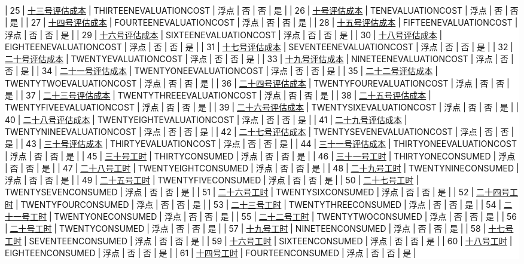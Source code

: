 | 25 | [十三号评估成本](#属性-十三号评估成本（THIRTEENEVALUATIONCOST）) | THIRTEENEVALUATIONCOST | 浮点 | 否 | 否 | 是 |
| 26 | [十号评估成本](#属性-十号评估成本（TENEVALUATIONCOST）) | TENEVALUATIONCOST | 浮点 | 否 | 否 | 是 |
| 27 | [十四号评估成本](#属性-十四号评估成本（FOURTEENEVALUATIONCOST）) | FOURTEENEVALUATIONCOST | 浮点 | 否 | 否 | 是 |
| 28 | [十五号评估成本](#属性-十五号评估成本（FIFTEENEVALUATIONCOST）) | FIFTEENEVALUATIONCOST | 浮点 | 否 | 否 | 是 |
| 29 | [十六号评估成本](#属性-十六号评估成本（SIXTEENEVALUATIONCOST）) | SIXTEENEVALUATIONCOST | 浮点 | 否 | 否 | 是 |
| 30 | [十八号评估成本](#属性-十八号评估成本（EIGHTEENEVALUATIONCOST）) | EIGHTEENEVALUATIONCOST | 浮点 | 否 | 否 | 是 |
| 31 | [十七号评估成本](#属性-十七号评估成本（SEVENTEENEVALUATIONCOST）) | SEVENTEENEVALUATIONCOST | 浮点 | 否 | 否 | 是 |
| 32 | [二十号评估成本](#属性-二十号评估成本（TWENTYEVALUATIONCOST）) | TWENTYEVALUATIONCOST | 浮点 | 否 | 否 | 是 |
| 33 | [十九号评估成本](#属性-十九号评估成本（NINETEENEVALUATIONCOST）) | NINETEENEVALUATIONCOST | 浮点 | 否 | 否 | 是 |
| 34 | [二十一号评估成本](#属性-二十一号评估成本（TWENTYONEEVALUATIONCOST）) | TWENTYONEEVALUATIONCOST | 浮点 | 否 | 否 | 是 |
| 35 | [二十二号评估成本](#属性-二十二号评估成本（TWENTYTWOEVALUATIONCOST）) | TWENTYTWOEVALUATIONCOST | 浮点 | 否 | 否 | 是 |
| 36 | [二十四号评估成本](#属性-二十四号评估成本（TWENTYFOUREVALUATIONCOST）) | TWENTYFOUREVALUATIONCOST | 浮点 | 否 | 否 | 是 |
| 37 | [二十三号评估成本](#属性-二十三号评估成本（TWENTYTHREEEVALUATIONCOST）) | TWENTYTHREEEVALUATIONCOST | 浮点 | 否 | 否 | 是 |
| 38 | [二十五号评估成本](#属性-二十五号评估成本（TWENTYFIVEEVALUATIONCOST）) | TWENTYFIVEEVALUATIONCOST | 浮点 | 否 | 否 | 是 |
| 39 | [二十六号评估成本](#属性-二十六号评估成本（TWENTYSIXEVALUATIONCOST）) | TWENTYSIXEVALUATIONCOST | 浮点 | 否 | 否 | 是 |
| 40 | [二十八号评估成本](#属性-二十八号评估成本（TWENTYEIGHTEVALUATIONCOST）) | TWENTYEIGHTEVALUATIONCOST | 浮点 | 否 | 否 | 是 |
| 41 | [二十九号评估成本](#属性-二十九号评估成本（TWENTYNINEEVALUATIONCOST）) | TWENTYNINEEVALUATIONCOST | 浮点 | 否 | 否 | 是 |
| 42 | [二十七号评估成本](#属性-二十七号评估成本（TWENTYSEVENEVALUATIONCOST）) | TWENTYSEVENEVALUATIONCOST | 浮点 | 否 | 否 | 是 |
| 43 | [三十号评估成本](#属性-三十号评估成本（THIRTYEVALUATIONCOST）) | THIRTYEVALUATIONCOST | 浮点 | 否 | 否 | 是 |
| 44 | [三十一号评估成本](#属性-三十一号评估成本（THIRTYONEEVALUATIONCOST）) | THIRTYONEEVALUATIONCOST | 浮点 | 否 | 否 | 是 |
| 45 | [三十号工时](#属性-三十号工时（THIRTYCONSUMED）) | THIRTYCONSUMED | 浮点 | 否 | 否 | 是 |
| 46 | [三十一号工时](#属性-三十一号工时（THIRTYONECONSUMED）) | THIRTYONECONSUMED | 浮点 | 否 | 否 | 是 |
| 47 | [二十八号工时](#属性-二十八号工时（TWENTYEIGHTCONSUMED）) | TWENTYEIGHTCONSUMED | 浮点 | 否 | 否 | 是 |
| 48 | [二十九号工时](#属性-二十九号工时（TWENTYNINECONSUMED）) | TWENTYNINECONSUMED | 浮点 | 否 | 否 | 是 |
| 49 | [二十五号工时](#属性-二十五号工时（TWENTYFIVECONSUMED）) | TWENTYFIVECONSUMED | 浮点 | 否 | 否 | 是 |
| 50 | [二十七号工时](#属性-二十七号工时（TWENTYSEVENCONSUMED）) | TWENTYSEVENCONSUMED | 浮点 | 否 | 否 | 是 |
| 51 | [二十六号工时](#属性-二十六号工时（TWENTYSIXCONSUMED）) | TWENTYSIXCONSUMED | 浮点 | 否 | 否 | 是 |
| 52 | [二十四号工时](#属性-二十四号工时（TWENTYFOURCONSUMED）) | TWENTYFOURCONSUMED | 浮点 | 否 | 否 | 是 |
| 53 | [二十三号工时](#属性-二十三号工时（TWENTYTHREECONSUMED）) | TWENTYTHREECONSUMED | 浮点 | 否 | 否 | 是 |
| 54 | [二十一号工时](#属性-二十一号工时（TWENTYONECONSUMED）) | TWENTYONECONSUMED | 浮点 | 否 | 否 | 是 |
| 55 | [二十二号工时](#属性-二十二号工时（TWENTYTWOCONSUMED）) | TWENTYTWOCONSUMED | 浮点 | 否 | 否 | 是 |
| 56 | [二十号工时](#属性-二十号工时（TWENTYCONSUMED）) | TWENTYCONSUMED | 浮点 | 否 | 否 | 是 |
| 57 | [十九号工时](#属性-十九号工时（NINETEENCONSUMED）) | NINETEENCONSUMED | 浮点 | 否 | 否 | 是 |
| 58 | [十七号工时](#属性-十七号工时（SEVENTEENCONSUMED）) | SEVENTEENCONSUMED | 浮点 | 否 | 否 | 是 |
| 59 | [十六号工时](#属性-十六号工时（SIXTEENCONSUMED）) | SIXTEENCONSUMED | 浮点 | 否 | 否 | 是 |
| 60 | [十八号工时](#属性-十八号工时（EIGHTEENCONSUMED）) | EIGHTEENCONSUMED | 浮点 | 否 | 否 | 是 |
| 61 | [十四号工时](#属性-十四号工时（FOURTEENCONSUMED）) | FOURTEENCONSUMED | 浮点 | 否 | 否 | 是 |